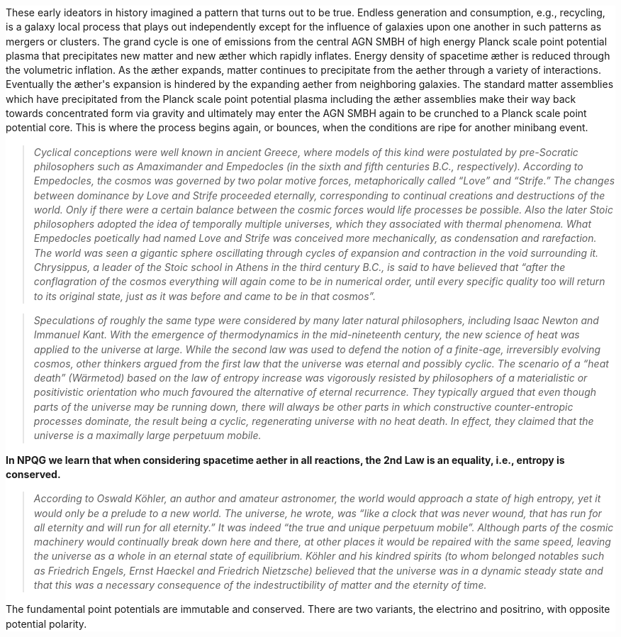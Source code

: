 These early ideators in history imagined a pattern that turns out to be true. Endless generation and consumption, e.g., recycling, is a galaxy local process that plays out independently except for the influence of galaxies upon one another in such patterns as mergers or clusters. The grand cycle is one of emissions from the central AGN SMBH of high energy Planck scale point potential plasma that precipitates new matter and new æther which rapidly inflates. Energy density of spacetime æther is reduced through the volumetric inflation. As the æther expands, matter continues to precipitate from the aether through a variety of interactions. Eventually the æther's expansion is hindered by the expanding aether from neighboring galaxies. The standard matter assemblies which have precipitated from the Planck scale point potential plasma including the æther assemblies make their way back towards concentrated form via gravity and ultimately may enter the AGN SMBH again to be crunched to a Planck scale point potential core. This is where the process begins again, or bounces, when the conditions are ripe for another minibang event.

> _Cyclical conceptions were well known in ancient Greece, where models of this kind were postulated by pre-Socratic philosophers such as Amaximander and Empedocles (in the sixth and fifth centuries B.C., respectively). According to Empedocles, the cosmos was governed by two polar motive forces, metaphorically called “Love” and “Strife.” The changes between dominance by Love and Strife proceeded eternally, corresponding to continual creations and destructions of the world. Only if there were a certain balance between the cosmic forces would life processes be possible. Also the later Stoic philosophers adopted the idea of temporally multiple universes, which they associated with thermal phenomena. What Empedocles poetically had named Love and Strife was conceived more mechanically, as condensation and rarefaction. The world was seen a gigantic sphere oscillating through cycles of expansion and contraction in the void surrounding it. Chrysippus, a leader of the Stoic school in Athens in the third century B.C., is said to have believed that “after the conflagration of the cosmos everything will again come to be in numerical order, until every specific quality too will return to its original state, just as it was before and came to be in that cosmos”._

> _Speculations of roughly the same type were considered by many later natural philosophers, including Isaac Newton and Immanuel Kant. With the emergence of thermodynamics in the mid-nineteenth century, the new science of heat was applied to the universe at large. While the second law was used to defend the notion of a finite-age, irreversibly evolving cosmos, other thinkers argued from the first law that the universe was eternal and possibly cyclic. The scenario of a “heat death” (Wärmetod) based on the law of entropy increase was vigorously resisted by philosophers of a materialistic or positivistic orientation who much favoured the alternative of eternal recurrence. They typically argued that even though parts of the universe may be running down, there will always be other parts in which constructive counter-entropic processes dominate, the result being a cyclic, regenerating universe with no heat death. In effect, they claimed that the universe is a maximally large perpetuum mobile._

**In NPQG we learn that when considering spacetime aether in all reactions, the 2nd Law is an equality, i.e., entropy is conserved.**

> _According to Oswald Köhler, an author and amateur astronomer, the world would approach a state of high entropy, yet it would only be a prelude to a new world. The universe, he wrote, was “like a clock that was never wound, that has run for all eternity and will run for all eternity.” It was indeed “the true and unique perpetuum mobile”. Although parts of the cosmic machinery would continually break down here and there, at other places it would be repaired with the same speed, leaving the universe as a whole in an eternal state of equilibrium. Köhler and his kindred spirits (to whom belonged notables such as Friedrich Engels, Ernst Haeckel and Friedrich Nietzsche) believed that the universe was in a dynamic steady state and that this was a necessary consequence of the indestructibility of matter and the eternity of time._

The fundamental point potentials are immutable and conserved. There are two variants, the electrino and positrino, with opposite potential polarity.
